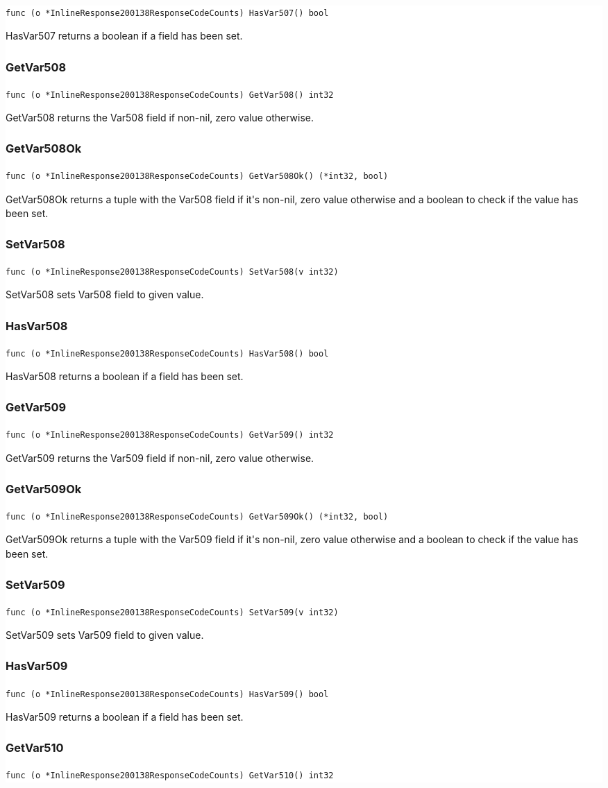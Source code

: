 `func (o *InlineResponse200138ResponseCodeCounts) HasVar507() bool`

HasVar507 returns a boolean if a field has been set.

### GetVar508

`func (o *InlineResponse200138ResponseCodeCounts) GetVar508() int32`

GetVar508 returns the Var508 field if non-nil, zero value otherwise.

### GetVar508Ok

`func (o *InlineResponse200138ResponseCodeCounts) GetVar508Ok() (*int32, bool)`

GetVar508Ok returns a tuple with the Var508 field if it's non-nil, zero value otherwise
and a boolean to check if the value has been set.

### SetVar508

`func (o *InlineResponse200138ResponseCodeCounts) SetVar508(v int32)`

SetVar508 sets Var508 field to given value.

### HasVar508

`func (o *InlineResponse200138ResponseCodeCounts) HasVar508() bool`

HasVar508 returns a boolean if a field has been set.

### GetVar509

`func (o *InlineResponse200138ResponseCodeCounts) GetVar509() int32`

GetVar509 returns the Var509 field if non-nil, zero value otherwise.

### GetVar509Ok

`func (o *InlineResponse200138ResponseCodeCounts) GetVar509Ok() (*int32, bool)`

GetVar509Ok returns a tuple with the Var509 field if it's non-nil, zero value otherwise
and a boolean to check if the value has been set.

### SetVar509

`func (o *InlineResponse200138ResponseCodeCounts) SetVar509(v int32)`

SetVar509 sets Var509 field to given value.

### HasVar509

`func (o *InlineResponse200138ResponseCodeCounts) HasVar509() bool`

HasVar509 returns a boolean if a field has been set.

### GetVar510

`func (o *InlineResponse200138ResponseCodeCounts) GetVar510() int32`
